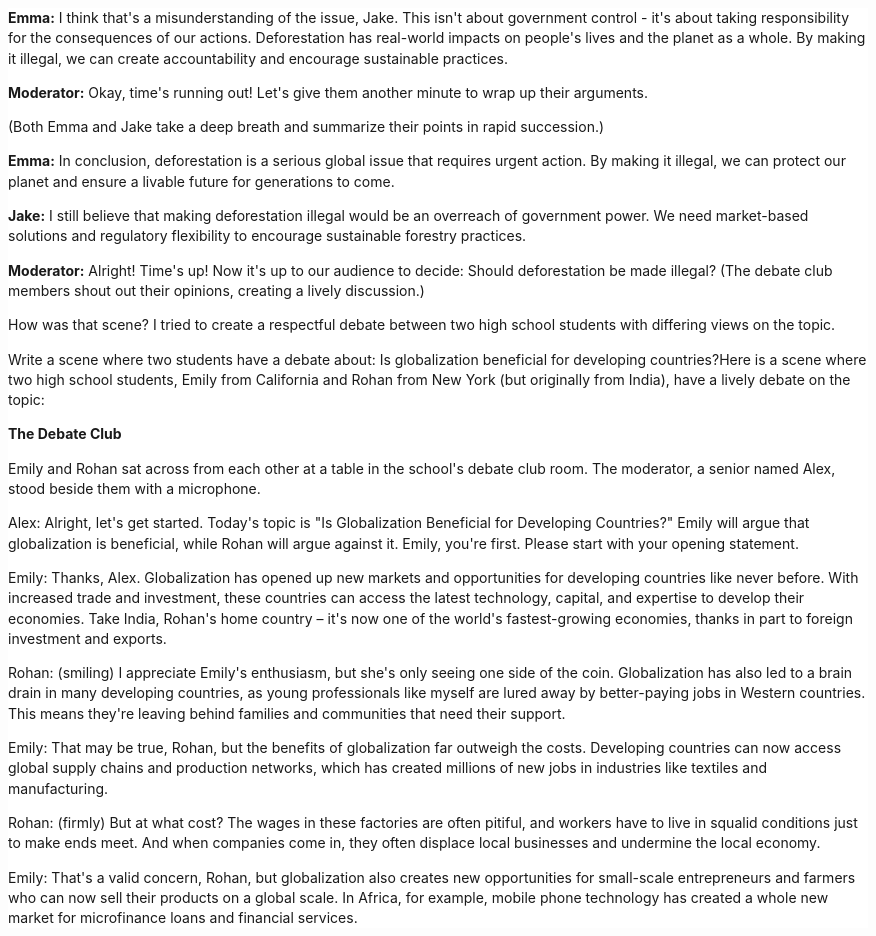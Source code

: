 **Emma:** I think that's a misunderstanding of the issue, Jake. This isn't about government control - it's about taking responsibility for the consequences of our actions. Deforestation has real-world impacts on people's lives and the planet as a whole. By making it illegal, we can create accountability and encourage sustainable practices.

**Moderator:** Okay, time's running out! Let's give them another minute to wrap up their arguments.

(Both Emma and Jake take a deep breath and summarize their points in rapid succession.)

**Emma:** In conclusion, deforestation is a serious global issue that requires urgent action. By making it illegal, we can protect our planet and ensure a livable future for generations to come.

**Jake:** I still believe that making deforestation illegal would be an overreach of government power. We need market-based solutions and regulatory flexibility to encourage sustainable forestry practices.

**Moderator:** Alright! Time's up! Now it's up to our audience to decide: Should deforestation be made illegal? (The debate club members shout out their opinions, creating a lively discussion.)

How was that scene? I tried to create a respectful debate between two high school students with differing views on the topic.
<end>

Write a scene where two students have a debate about: Is globalization beneficial for developing countries?<start>Here is a scene where two high school students, Emily from California and Rohan from New York (but originally from India), have a lively debate on the topic:

**The Debate Club**

Emily and Rohan sat across from each other at a table in the school's debate club room. The moderator, a senior named Alex, stood beside them with a microphone.

Alex: Alright, let's get started. Today's topic is "Is Globalization Beneficial for Developing Countries?" Emily will argue that globalization is beneficial, while Rohan will argue against it. Emily, you're first. Please start with your opening statement.

Emily: Thanks, Alex. Globalization has opened up new markets and opportunities for developing countries like never before. With increased trade and investment, these countries can access the latest technology, capital, and expertise to develop their economies. Take India, Rohan's home country – it's now one of the world's fastest-growing economies, thanks in part to foreign investment and exports.

Rohan: (smiling) I appreciate Emily's enthusiasm, but she's only seeing one side of the coin. Globalization has also led to a brain drain in many developing countries, as young professionals like myself are lured away by better-paying jobs in Western countries. This means they're leaving behind families and communities that need their support.

Emily: That may be true, Rohan, but the benefits of globalization far outweigh the costs. Developing countries can now access global supply chains and production networks, which has created millions of new jobs in industries like textiles and manufacturing.

Rohan: (firmly) But at what cost? The wages in these factories are often pitiful, and workers have to live in squalid conditions just to make ends meet. And when companies come in, they often displace local businesses and undermine the local economy.

Emily: That's a valid concern, Rohan, but globalization also creates new opportunities for small-scale entrepreneurs and farmers who can now sell their products on a global scale. In Africa, for example, mobile phone technology has created a whole new market for microfinance loans and financial services.
